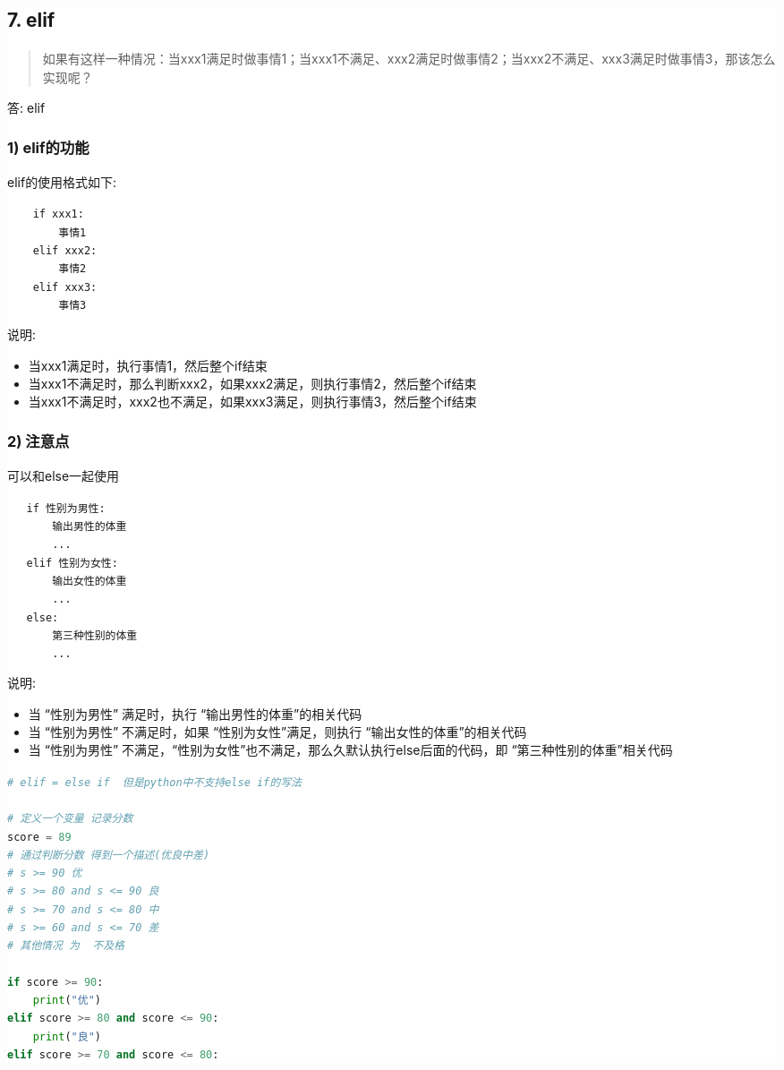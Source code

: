 




## 7.   elif

> 如果有这样一种情况：当xxx1满足时做事情1；当xxx1不满足、xxx2满足时做事情2；当xxx2不满足、xxx3满足时做事情3，那该怎么实现呢？

答:   elif    

### 1)    elif的功能

elif的使用格式如下:

```
    if xxx1:
        事情1
    elif xxx2:
        事情2
    elif xxx3:
        事情3
```

说明:

- 当xxx1满足时，执行事情1，然后整个if结束
- 当xxx1不满足时，那么判断xxx2，如果xxx2满足，则执行事情2，然后整个if结束
- 当xxx1不满足时，xxx2也不满足，如果xxx3满足，则执行事情3，然后整个if结束



### 2)   注意点

可以和else一起使用

```
   if 性别为男性:
       输出男性的体重
       ...
   elif 性别为女性:
       输出女性的体重
       ...
   else:
       第三种性别的体重
       ...
```

说明:

- 当 “性别为男性” 满足时，执行 “输出男性的体重”的相关代码
- 当 “性别为男性” 不满足时，如果 “性别为女性”满足，则执行 “输出女性的体重”的相关代码
- 当 “性别为男性” 不满足，“性别为女性”也不满足，那么久默认执行else后面的代码，即 “第三种性别的体重”相关代码

```python
# elif = else if  但是python中不支持else if的写法

# 定义一个变量 记录分数
score = 89
# 通过判断分数 得到一个描述(优良中差)
# s >= 90 优
# s >= 80 and s <= 90 良
# s >= 70 and s <= 80 中
# s >= 60 and s <= 70 差
# 其他情况 为  不及格

if score >= 90:
    print("优")
elif score >= 80 and score <= 90:
    print("良")
elif score >= 70 and score <= 80:
```